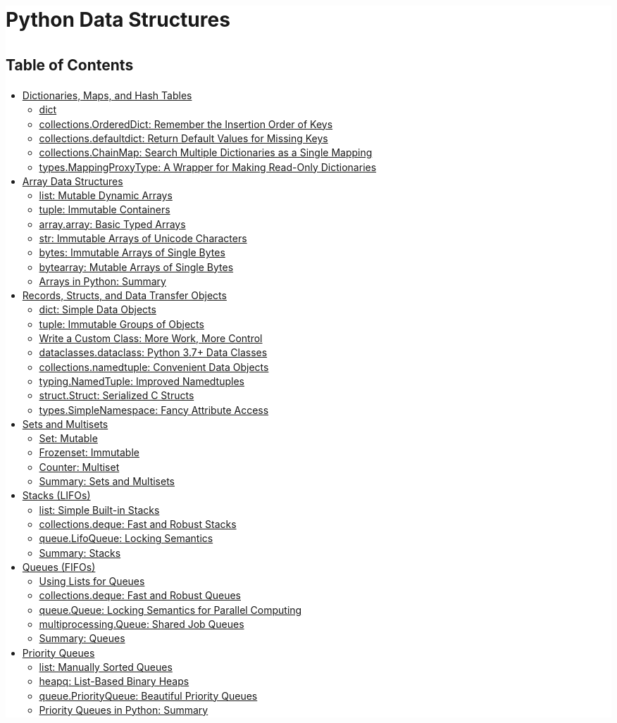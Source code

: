 # Python Data Structures
## Table of Contents
- [Dictionaries, Maps, and Hash Tables](#dictionaries-maps-and-hash-tables)
  - [dict](#dict)
  - [collections.OrderedDict: Remember the Insertion Order of Keys](#collectionsordereddict-remember-the-insertion-order-of-keys)
  - [collections.defaultdict: Return Default Values for Missing Keys](#collectionsdefaultdict-return-default-values-for-missing-keys)
  - [collections.ChainMap: Search Multiple Dictionaries as a Single Mapping](#collectionschainmap-search-multiple-dictionaries-as-a-single-mapping)
  - [types.MappingProxyType: A Wrapper for Making Read-Only Dictionaries](#typesmappingproxytype-a-wrapper-for-making-read-only-dictionaries)
- [Array Data Structures](#array-data-structures)
  - [list: Mutable Dynamic Arrays](#list-mutable-dynamic-arrays)
  - [tuple: Immutable Containers](#tuple-immutable-containers)
  - [array.array: Basic Typed Arrays](#arrayarray-basic-typed-arrays)
  - [str: Immutable Arrays of Unicode Characters](#str-immutable-arrays-of-unicode-characters)
  - [bytes: Immutable Arrays of Single Bytes](#bytes-immutable-arrays-of-single-bytes)
  - [bytearray: Mutable Arrays of Single Bytes](#bytearray-mutable-arrays-of-single-bytes)
  - [Arrays in Python: Summary](#arrays-in-python-summary)
- [Records, Structs, and Data Transfer Objects](#records-structs-and-data-transfer-objects)
  - [dict: Simple Data Objects](#dict-simple-data-objects)
  - [tuple: Immutable Groups of Objects](#tuple-immutable-groups-of-objects)
  - [Write a Custom Class: More Work, More Control](#write-a-custom-class-more-work-more-control)
  - [dataclasses.dataclass: Python 3.7+ Data Classes](#dataclassesdataclass-python-37-data-classes)
  - [collections.namedtuple: Convenient Data Objects](#collectionsnamedtuple-convenient-data-objects)
  - [typing.NamedTuple: Improved Namedtuples](#typingnamedtuple-improved-namedtuples)
  - [struct.Struct: Serialized C Structs](#structstruct-serialized-c-structs)
  - [types.SimpleNamespace: Fancy Attribute Access](#typessimplenamespace-fancy-attribute-access)
- [Sets and Multisets](#sets-and-multisets)
  - [Set: Mutable](#set-mutable)
  - [Frozenset: Immutable](#frozenset-immutable)
  - [Counter: Multiset](#counter-multiset)
  - [Summary: Sets and Multisets](#summary-sets-and-multisets)
- [Stacks (LIFOs)](#stacks-lifos)
  - [list: Simple Built-in Stacks](#list-simple-built-in-stacks)
  - [collections.deque: Fast and Robust Stacks](#collectionsdeque-fast-and-robust-stacks)
  - [queue.LifoQueue: Locking Semantics](#queuelifoqueue-locking-semantics)
  - [Summary: Stacks](#summary-stacks)
- [Queues (FIFOs)](#queues-fifos)
  - [Using Lists for Queues](#using-lists-for-queues)
  - [collections.deque: Fast and Robust Queues](#collectionsdeque-fast-and-robust-queues)
  - [queue.Queue: Locking Semantics for Parallel Computing](#queuequeue-locking-semantics-for-parallel-computing)
  - [multiprocessing.Queue: Shared Job Queues](#multiprocessingqueue-shared-job-queues)
  - [Summary: Queues](#summary-queues)
- [Priority Queues](#priority-queues)
  - [list: Manually Sorted Queues](#list-manually-sorted-queues)
  - [heapq: List-Based Binary Heaps](#heapq-list-based-binary-heaps)
  - [queue.PriorityQueue: Beautiful Priority Queues](#queuepriorityqueue-beautiful-priority-queues)
  - [Priority Queues in Python: Summary](#priority-queues-in-python-summary)
